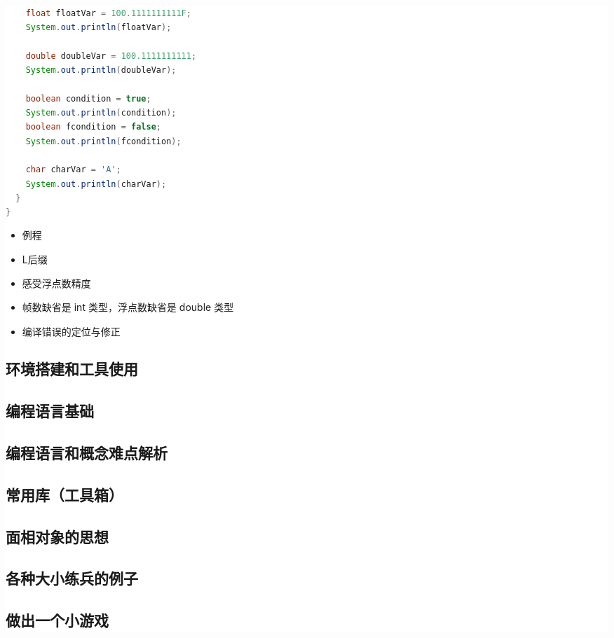 ```java
    float floatVar = 100.1111111111F;
    System.out.println(floatVar);

    double doubleVar = 100.1111111111;
    System.out.println(doubleVar);

    boolean condition = true;
    System.out.println(condition);
    boolean fcondition = false;
    System.out.println(fcondition);

    char charVar = 'A';
    System.out.println(charVar);
  }
}

```

- 例程

- L后缀

- 感受浮点数精度

- 帧数缺省是 int 类型，浮点数缺省是 double 类型

- 编译错误的定位与修正





## 环境搭建和工具使用

## 编程语言基础

## 编程语言和概念难点解析


## 常用库（工具箱）


## 面相对象的思想


## 各种大小练兵的例子


## 做出一个小游戏
